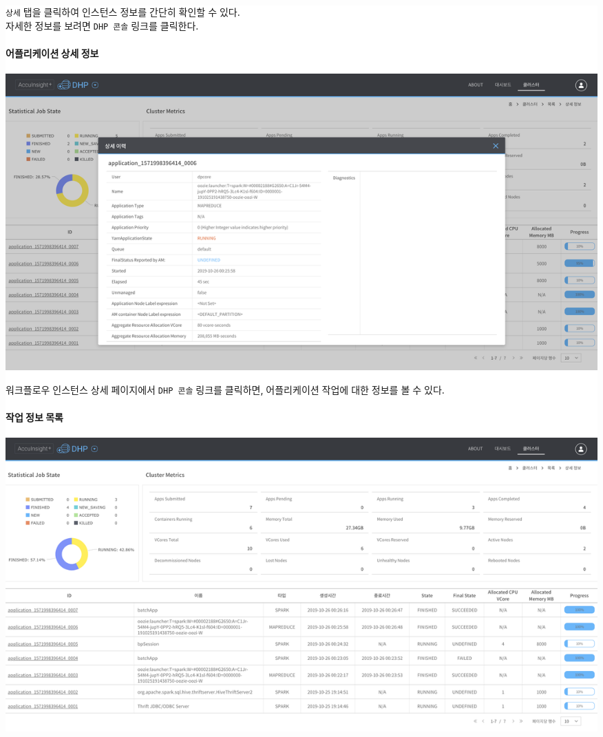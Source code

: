 `상세` 탭을 클릭하여 인스턴스 정보를 간단히 확인할 수 있다.  
자세한 정보를 보려면 `DHP 콘솔` 링크를 클릭한다.

#### 어플리케이션 상세 정보

![](images/bp/28.dhp.detail.png)

워크플로우 인스턴스 상세 페이지에서 `DHP 콘솔` 링크를 클릭하면, 어플리케이션 작업에 대한 정보를 볼 수 있다.

#### 작업 정보 목록

![](images/bp/29.dhp.list.png)
